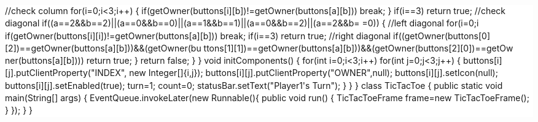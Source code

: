  //check column
 for(i=0;i<3;i++) {
 if(getOwner(buttons[i][b])!=getOwner(buttons[a][b]))
 break;
 }
 if(i==3)
 return true;
 //check diagonal
 if((a==2&&b==2)||(a==0&&b==0)||(a==1&&b==1)||(a==0&&b==2)||(a==2&&b=
=0))
 {
 //left diagonal
 for(i=0;i if(getOwner(buttons[i][i])!=getOwner(buttons[a][b]))
 break;
 if(i==3)
 return true;
 //right diagonal
 if((getOwner(buttons[0][2])==getOwner(buttons[a][b]))&&(getOwner(bu
ttons[1][1])==getOwner(buttons[a][b]))&&(getOwner(buttons[2][0])==getOw
ner(buttons[a][b])))
 return true;
 }
 return false;
 }
}
void initComponents()
{
 for(int i=0;i<3;i++) 
 for(int j=0;j<3;j++) {
 buttons[i][j].putClientProperty("INDEX", new Integer[]{i,j});
 buttons[i][j].putClientProperty("OWNER",null);
 buttons[i][j].setIcon(null);
 buttons[i][j].setEnabled(true);
 turn=1;
 count=0;
 statusBar.setText("Player1's Turn");
 }
}
}
class TicTacToe {
public static void main(String[] args) {
 EventQueue.invokeLater(new Runnable(){
 public void run()
 {
 TicTacToeFrame frame=new TicTacToeFrame();
 }
 });
}
}


